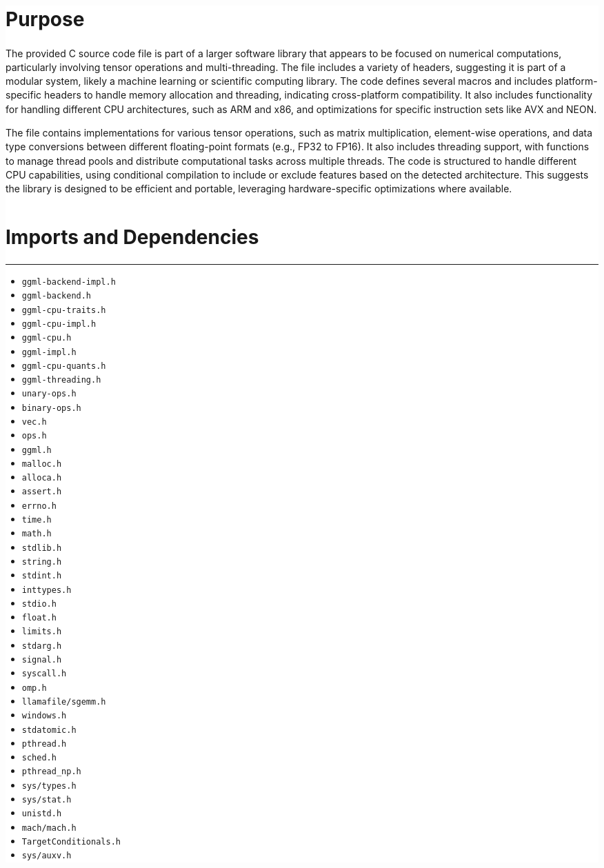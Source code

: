 # Purpose
The provided C source code file is part of a larger software library that appears to be focused on numerical computations, particularly involving tensor operations and multi-threading. The file includes a variety of headers, suggesting it is part of a modular system, likely a machine learning or scientific computing library. The code defines several macros and includes platform-specific headers to handle memory allocation and threading, indicating cross-platform compatibility. It also includes functionality for handling different CPU architectures, such as ARM and x86, and optimizations for specific instruction sets like AVX and NEON.

The file contains implementations for various tensor operations, such as matrix multiplication, element-wise operations, and data type conversions between different floating-point formats (e.g., FP32 to FP16). It also includes threading support, with functions to manage thread pools and distribute computational tasks across multiple threads. The code is structured to handle different CPU capabilities, using conditional compilation to include or exclude features based on the detected architecture. This suggests the library is designed to be efficient and portable, leveraging hardware-specific optimizations where available.
# Imports and Dependencies

---
- `ggml-backend-impl.h`
- `ggml-backend.h`
- `ggml-cpu-traits.h`
- `ggml-cpu-impl.h`
- `ggml-cpu.h`
- `ggml-impl.h`
- `ggml-cpu-quants.h`
- `ggml-threading.h`
- `unary-ops.h`
- `binary-ops.h`
- `vec.h`
- `ops.h`
- `ggml.h`
- `malloc.h`
- `alloca.h`
- `assert.h`
- `errno.h`
- `time.h`
- `math.h`
- `stdlib.h`
- `string.h`
- `stdint.h`
- `inttypes.h`
- `stdio.h`
- `float.h`
- `limits.h`
- `stdarg.h`
- `signal.h`
- `syscall.h`
- `omp.h`
- `llamafile/sgemm.h`
- `windows.h`
- `stdatomic.h`
- `pthread.h`
- `sched.h`
- `pthread_np.h`
- `sys/types.h`
- `sys/stat.h`
- `unistd.h`
- `mach/mach.h`
- `TargetConditionals.h`
- `sys/auxv.h`
